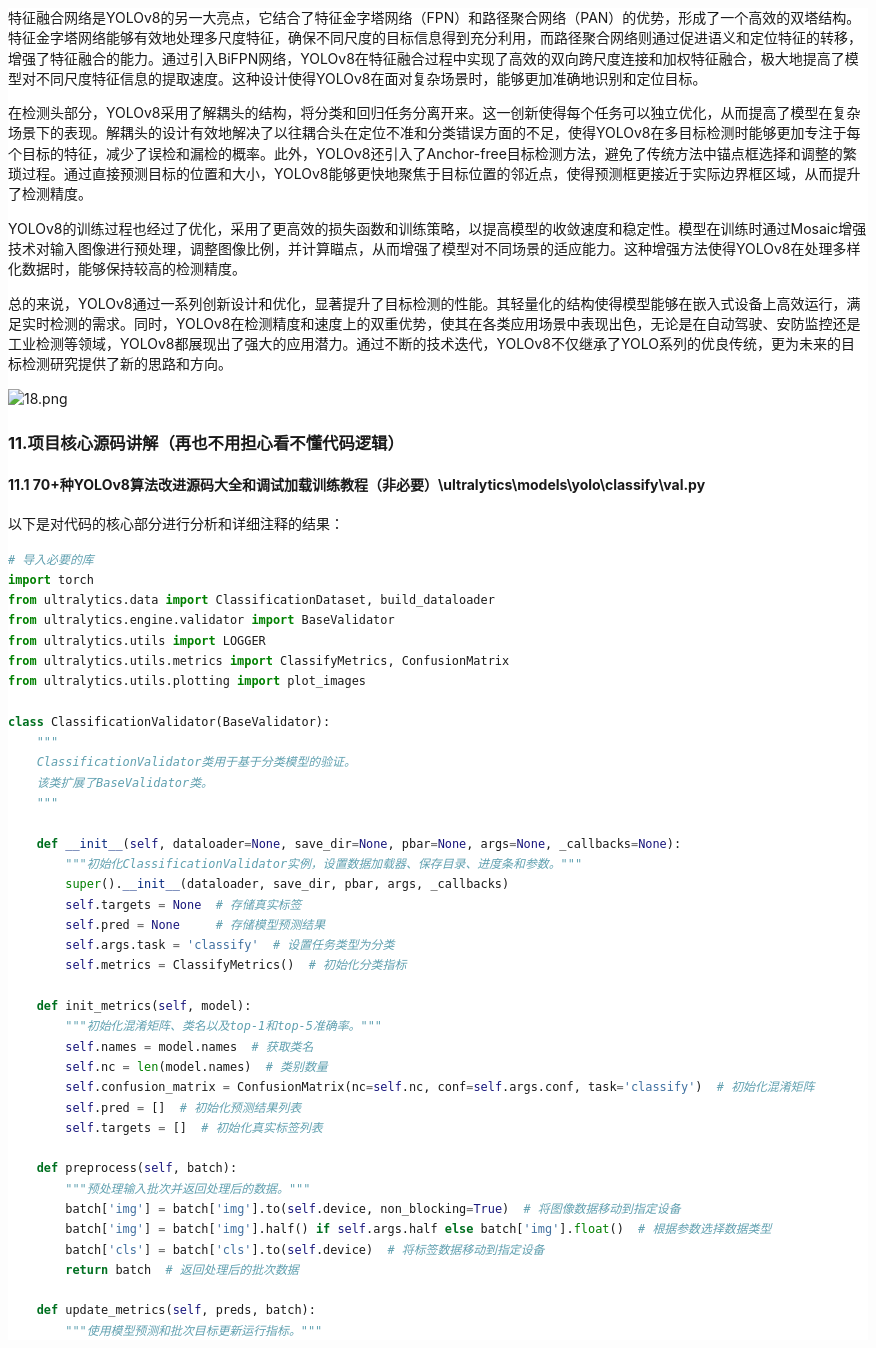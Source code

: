 特征融合网络是YOLOv8的另一大亮点，它结合了特征金字塔网络（FPN）和路径聚合网络（PAN）的优势，形成了一个高效的双塔结构。特征金字塔网络能够有效地处理多尺度特征，确保不同尺度的目标信息得到充分利用，而路径聚合网络则通过促进语义和定位特征的转移，增强了特征融合的能力。通过引入BiFPN网络，YOLOv8在特征融合过程中实现了高效的双向跨尺度连接和加权特征融合，极大地提高了模型对不同尺度特征信息的提取速度。这种设计使得YOLOv8在面对复杂场景时，能够更加准确地识别和定位目标。

在检测头部分，YOLOv8采用了解耦头的结构，将分类和回归任务分离开来。这一创新使得每个任务可以独立优化，从而提高了模型在复杂场景下的表现。解耦头的设计有效地解决了以往耦合头在定位不准和分类错误方面的不足，使得YOLOv8在多目标检测时能够更加专注于每个目标的特征，减少了误检和漏检的概率。此外，YOLOv8还引入了Anchor-free目标检测方法，避免了传统方法中锚点框选择和调整的繁琐过程。通过直接预测目标的位置和大小，YOLOv8能够更快地聚焦于目标位置的邻近点，使得预测框更接近于实际边界框区域，从而提升了检测精度。

YOLOv8的训练过程也经过了优化，采用了更高效的损失函数和训练策略，以提高模型的收敛速度和稳定性。模型在训练时通过Mosaic增强技术对输入图像进行预处理，调整图像比例，并计算瞄点，从而增强了模型对不同场景的适应能力。这种增强方法使得YOLOv8在处理多样化数据时，能够保持较高的检测精度。

总的来说，YOLOv8通过一系列创新设计和优化，显著提升了目标检测的性能。其轻量化的结构使得模型能够在嵌入式设备上高效运行，满足实时检测的需求。同时，YOLOv8在检测精度和速度上的双重优势，使其在各类应用场景中表现出色，无论是在自动驾驶、安防监控还是工业检测等领域，YOLOv8都展现出了强大的应用潜力。通过不断的技术迭代，YOLOv8不仅继承了YOLO系列的优良传统，更为未来的目标检测研究提供了新的思路和方向。

![18.png](18.png)

### 11.项目核心源码讲解（再也不用担心看不懂代码逻辑）

#### 11.1 70+种YOLOv8算法改进源码大全和调试加载训练教程（非必要）\ultralytics\models\yolo\classify\val.py

以下是对代码的核心部分进行分析和详细注释的结果：

```python
# 导入必要的库
import torch
from ultralytics.data import ClassificationDataset, build_dataloader
from ultralytics.engine.validator import BaseValidator
from ultralytics.utils import LOGGER
from ultralytics.utils.metrics import ClassifyMetrics, ConfusionMatrix
from ultralytics.utils.plotting import plot_images

class ClassificationValidator(BaseValidator):
    """
    ClassificationValidator类用于基于分类模型的验证。
    该类扩展了BaseValidator类。
    """

    def __init__(self, dataloader=None, save_dir=None, pbar=None, args=None, _callbacks=None):
        """初始化ClassificationValidator实例，设置数据加载器、保存目录、进度条和参数。"""
        super().__init__(dataloader, save_dir, pbar, args, _callbacks)
        self.targets = None  # 存储真实标签
        self.pred = None     # 存储模型预测结果
        self.args.task = 'classify'  # 设置任务类型为分类
        self.metrics = ClassifyMetrics()  # 初始化分类指标

    def init_metrics(self, model):
        """初始化混淆矩阵、类名以及top-1和top-5准确率。"""
        self.names = model.names  # 获取类名
        self.nc = len(model.names)  # 类别数量
        self.confusion_matrix = ConfusionMatrix(nc=self.nc, conf=self.args.conf, task='classify')  # 初始化混淆矩阵
        self.pred = []  # 初始化预测结果列表
        self.targets = []  # 初始化真实标签列表

    def preprocess(self, batch):
        """预处理输入批次并返回处理后的数据。"""
        batch['img'] = batch['img'].to(self.device, non_blocking=True)  # 将图像数据移动到指定设备
        batch['img'] = batch['img'].half() if self.args.half else batch['img'].float()  # 根据参数选择数据类型
        batch['cls'] = batch['cls'].to(self.device)  # 将标签数据移动到指定设备
        return batch  # 返回处理后的批次数据

    def update_metrics(self, preds, batch):
        """使用模型预测和批次目标更新运行指标。"""
```